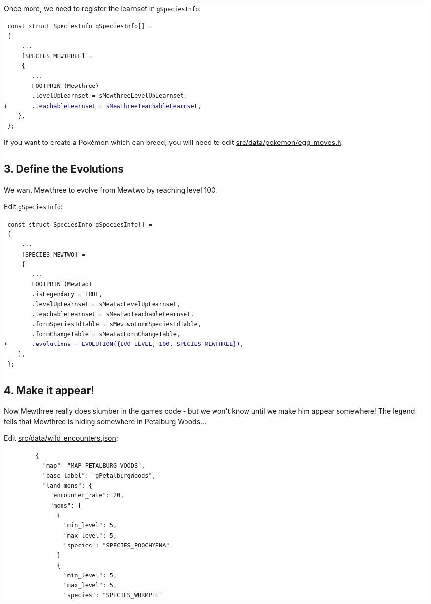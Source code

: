 Once more, we need to register the learnset in `gSpeciesInfo`:

```diff
 const struct SpeciesInfo gSpeciesInfo[] =
 {
     ...
     [SPECIES_MEWTHREE] =
     { 
        ...
        FOOTPRINT(Mewthree)
        .levelUpLearnset = sMewthreeLevelUpLearnset,
+       .teachableLearnset = sMewthreeTeachableLearnset,
    },
 };
```

If you want to create a Pokémon which can breed, you will need to edit [src/data/pokemon/egg_moves.h](https://github.com/rh-hideout/pokeemerald-expansion/blob/master/src/data/pokemon/egg_moves.h).


## 3. Define the Evolutions

We want Mewthree to evolve from Mewtwo by reaching level 100.

Edit `gSpeciesInfo`:

```diff
 const struct SpeciesInfo gSpeciesInfo[] =
 {
     ...
     [SPECIES_MEWTWO] =
     { 
        ...
        FOOTPRINT(Mewtwo)
        .isLegendary = TRUE,
        .levelUpLearnset = sMewtwoLevelUpLearnset,
        .teachableLearnset = sMewtwoTeachableLearnset,
        .formSpeciesIdTable = sMewtwoFormSpeciesIdTable,
        .formChangeTable = sMewtwoFormChangeTable,
+       .evolutions = EVOLUTION({EVO_LEVEL, 100, SPECIES_MEWTHREE}),
    },
 };
```

## 4. Make it appear!
Now Mewthree really does slumber in the games code - but we won't know until we make him appear somewhere! The legend tells that Mewthree is hiding somewhere in Petalburg Woods...

Edit [src/data/wild_encounters.json](https://github.com/rh-hideout/pokeemerald-expansion/blob/master/src/data/wild_encounters.json):

```diff
         {
           "map": "MAP_PETALBURG_WOODS",
           "base_label": "gPetalburgWoods",
           "land_mons": {
             "encounter_rate": 20,
             "mons": [
               {
                 "min_level": 5,
                 "max_level": 5,
                 "species": "SPECIES_POOCHYENA"
               },
               {
                 "min_level": 5,
                 "max_level": 5,
                 "species": "SPECIES_WURMPLE"
```